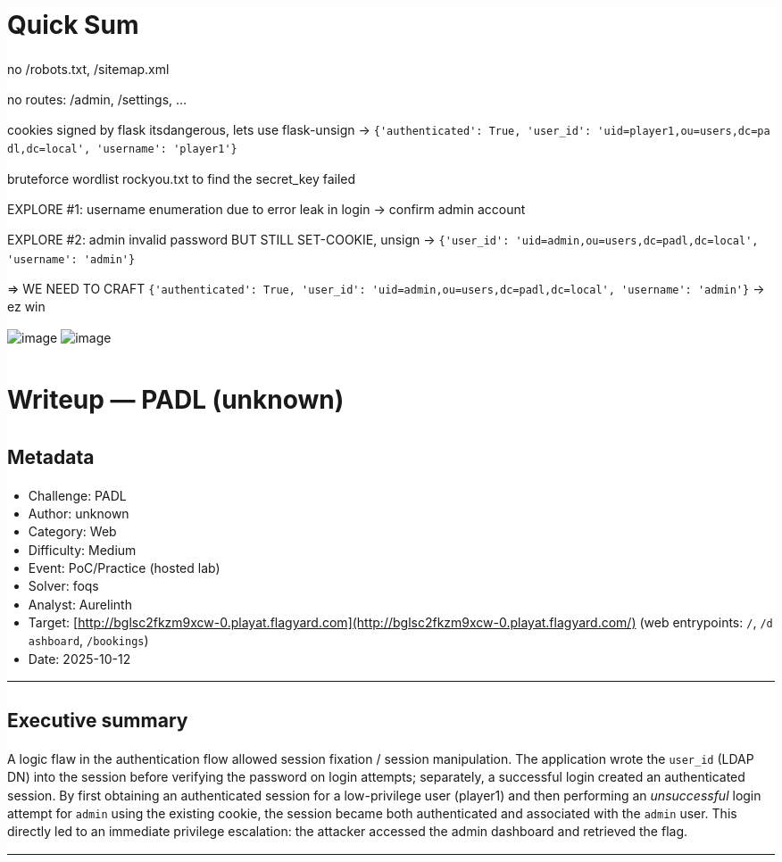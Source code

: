 # Quick Sum

no /robots.txt, /sitemap.xml

no routes: /admin, /settings, …

cookies signed by flask itsdangerous, lets use flask-unsign -> `{'authenticated': True, 'user_id': 'uid=player1,ou=users,dc=padl,dc=local', 'username': 'player1'}`

bruteforce wordlist rockyou.txt to find the secret_key failed 

EXPLORE #1: username enumeration due to error leak in login -> confirm admin account

EXPLORE #2: admin invalid password BUT STILL SET-COOKIE, unsign -> `{'user_id': 'uid=admin,ou=users,dc=padl,dc=local', 'username': 'admin'}`

⇒ WE NEED TO CRAFT `{'authenticated': True, 'user_id': 'uid=admin,ou=users,dc=padl,dc=local', 'username': 'admin'}` -> ez win

<img width="1849" height="1079" alt="image" src="https://github.com/user-attachments/assets/5c48c44d-0e65-436c-8a11-ace6fd601493" />

<img width="1852" height="1037" alt="image" src="https://github.com/user-attachments/assets/9852cb43-6b25-44b2-a844-784c1a9ad761" />


# Writeup — PADL (unknown)

## Metadata

- Challenge: PADL
- Author: unknown
- Category: Web
- Difficulty: Medium
- Event: PoC/Practice (hosted lab)
- Solver: foqs
- Analyst: Aurelinth
- Target: [http://bglsc2fkzm9xcw-0.playat.flagyard.com](http://bglsc2fkzm9xcw-0.playat.flagyard.com/) (web entrypoints: `/`, `/dashboard`, `/bookings`)
- Date: 2025-10-12

---

## Executive summary

A logic flaw in the authentication flow allowed session fixation / session manipulation. The application wrote the `user_id` (LDAP DN) into the session before verifying the password on login attempts; separately, a successful login created an authenticated session. By first obtaining an authenticated session for a low-privilege user (player1) and then performing an *unsuccessful* login attempt for `admin` using the existing cookie, the session became both authenticated and associated with the `admin` user. This directly led to an immediate privilege escalation: the attacker accessed the admin dashboard and retrieved the flag.

---
